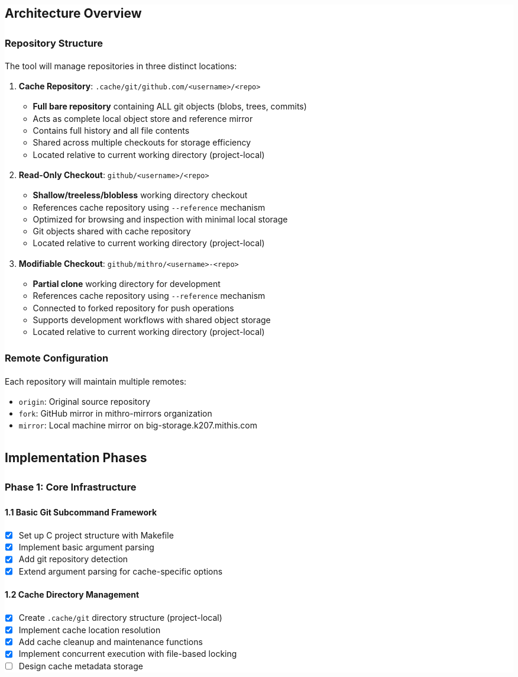 ## Architecture Overview

### Repository Structure

The tool will manage repositories in three distinct locations:

1. **Cache Repository**: `.cache/git/github.com/<username>/<repo>`
   - **Full bare repository** containing ALL git objects (blobs, trees, commits)
   - Acts as complete local object store and reference mirror
   - Contains full history and all file contents
   - Shared across multiple checkouts for storage efficiency
   - Located relative to current working directory (project-local)

2. **Read-Only Checkout**: `github/<username>/<repo>`
   - **Shallow/treeless/blobless** working directory checkout
   - References cache repository using `--reference` mechanism
   - Optimized for browsing and inspection with minimal local storage
   - Git objects shared with cache repository
   - Located relative to current working directory (project-local)

3. **Modifiable Checkout**: `github/mithro/<username>-<repo>`
   - **Partial clone** working directory for development
   - References cache repository using `--reference` mechanism
   - Connected to forked repository for push operations
   - Supports development workflows with shared object storage
   - Located relative to current working directory (project-local)

### Remote Configuration

Each repository will maintain multiple remotes:

- `origin`: Original source repository
- `fork`: GitHub mirror in mithro-mirrors organization
- `mirror`: Local machine mirror on big-storage.k207.mithis.com

## Implementation Phases

### Phase 1: Core Infrastructure

#### 1.1 Basic Git Subcommand Framework
- [x] Set up C project structure with Makefile
- [x] Implement basic argument parsing
- [x] Add git repository detection
- [x] Extend argument parsing for cache-specific options

#### 1.2 Cache Directory Management
- [x] Create `.cache/git` directory structure (project-local)
- [x] Implement cache location resolution
- [x] Add cache cleanup and maintenance functions
- [x] Implement concurrent execution with file-based locking
- [ ] Design cache metadata storage
